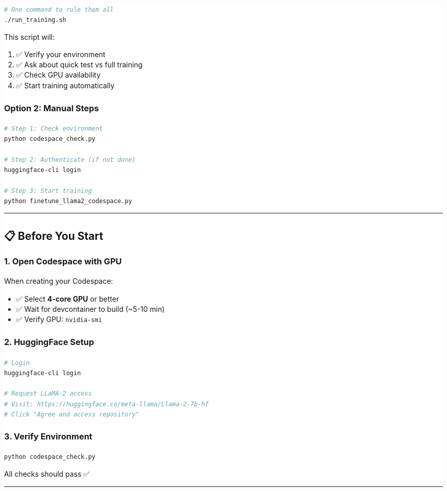 ```bash
# One command to rule them all
./run_training.sh
```

This script will:
1. ✅ Verify your environment
2. ✅ Ask about quick test vs full training
3. ✅ Check GPU availability
4. ✅ Start training automatically

### Option 2: Manual Steps

```bash
# Step 1: Check environment
python codespace_check.py

# Step 2: Authenticate (if not done)
huggingface-cli login

# Step 3: Start training
python finetune_llama2_codespace.py
```

---

## 📋 Before You Start

### 1. Open Codespace with GPU

When creating your Codespace:
- ✅ Select **4-core GPU** or better
- ✅ Wait for devcontainer to build (~5-10 min)
- ✅ Verify GPU: `nvidia-smi`

### 2. HuggingFace Setup

```bash
# Login
huggingface-cli login

# Request LLaMA-2 access
# Visit: https://huggingface.co/meta-llama/Llama-2-7b-hf
# Click "Agree and access repository"
```

### 3. Verify Environment

```bash
python codespace_check.py
```

All checks should pass ✅

---